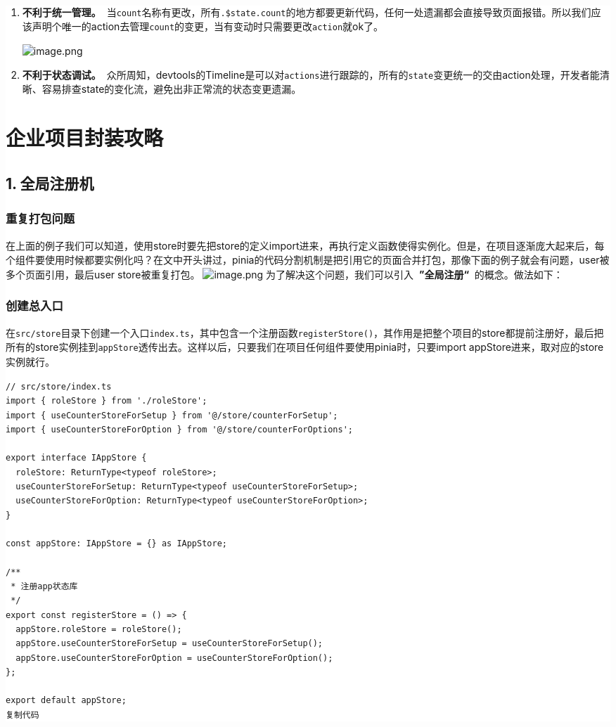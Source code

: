 1.  **不利于统一管理。**  当`count`名称有更改，所有`.$state.count`的地方都要更新代码，任何一处遗漏都会直接导致页面报错。所以我们应该声明个唯一的action去管理`count`的变更，当有变动时只需要更改`action`就ok了。

    ![image.png](https://p3-juejin.byteimg.com/tos-cn-i-k3u1fbpfcp/706563174dd34f77ab70590f7788baed~tplv-k3u1fbpfcp-zoom-1.image)

1.  **不利于状态调试。**  众所周知，devtools的Timeline是可以对`actions`进行跟踪的，所有的`state`变更统一的交由action处理，开发者能清晰、容易排查state的变化流，避免出非正常流的状态变更遗漏。

# 企业项目封装攻略

## 1. 全局注册机

### 重复打包问题

在上面的例子我们可以知道，使用store时要先把store的定义import进来，再执行定义函数使得实例化。但是，在项目逐渐庞大起来后，每个组件要使用时候都要实例化吗？在文中开头讲过，pinia的代码分割机制是把引用它的页面合并打包，那像下面的例子就会有问题，user被多个页面引用，最后user store被重复打包。 ![image.png](https://p3-juejin.byteimg.com/tos-cn-i-k3u1fbpfcp/82beb4395b6a41f4b2c707623dd0ddd9~tplv-k3u1fbpfcp-zoom-1.image) 为了解决这个问题，我们可以引入  **”全局注册“**  的概念。做法如下：

### 创建总入口

在`src/store`目录下创建一个入口`index.ts`，其中包含一个注册函数`registerStore()`，其作用是把整个项目的store都提前注册好，最后把所有的store实例挂到`appStore`透传出去。这样以后，只要我们在项目任何组件要使用pinia时，只要import appStore进来，取对应的store实例就行。

```
// src/store/index.ts
import { roleStore } from './roleStore';
import { useCounterStoreForSetup } from '@/store/counterForSetup';
import { useCounterStoreForOption } from '@/store/counterForOptions';

export interface IAppStore {
  roleStore: ReturnType<typeof roleStore>;
  useCounterStoreForSetup: ReturnType<typeof useCounterStoreForSetup>;
  useCounterStoreForOption: ReturnType<typeof useCounterStoreForOption>;
}

const appStore: IAppStore = {} as IAppStore;

/**
 * 注册app状态库
 */
export const registerStore = () => {
  appStore.roleStore = roleStore();
  appStore.useCounterStoreForSetup = useCounterStoreForSetup();
  appStore.useCounterStoreForOption = useCounterStoreForOption();
};

export default appStore;
复制代码
```
